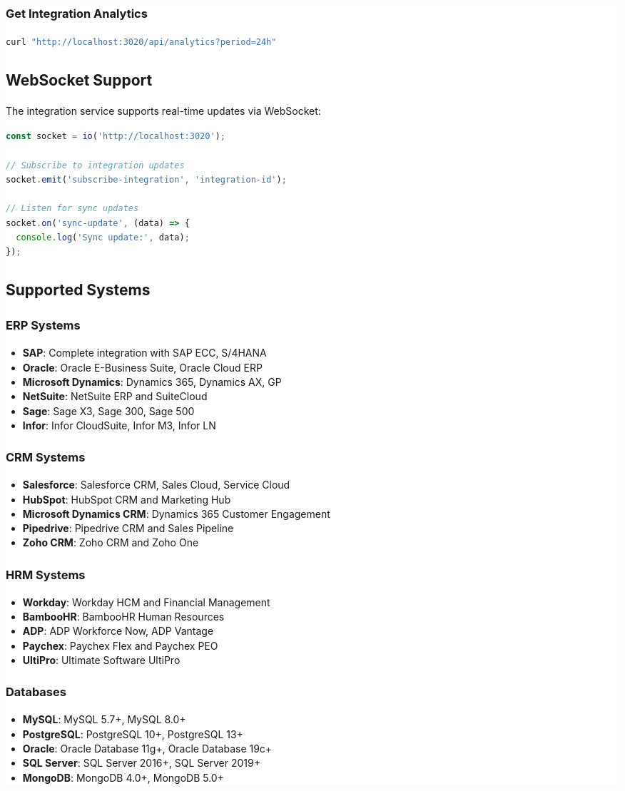 ### Get Integration Analytics
```bash
curl "http://localhost:3020/api/analytics?period=24h"
```

## WebSocket Support

The integration service supports real-time updates via WebSocket:

```javascript
const socket = io('http://localhost:3020');

// Subscribe to integration updates
socket.emit('subscribe-integration', 'integration-id');

// Listen for sync updates
socket.on('sync-update', (data) => {
  console.log('Sync update:', data);
});
```

## Supported Systems

### ERP Systems
- **SAP**: Complete integration with SAP ECC, S/4HANA
- **Oracle**: Oracle E-Business Suite, Oracle Cloud ERP
- **Microsoft Dynamics**: Dynamics 365, Dynamics AX, GP
- **NetSuite**: NetSuite ERP and SuiteCloud
- **Sage**: Sage X3, Sage 300, Sage 500
- **Infor**: Infor CloudSuite, Infor M3, Infor LN

### CRM Systems
- **Salesforce**: Salesforce CRM, Sales Cloud, Service Cloud
- **HubSpot**: HubSpot CRM and Marketing Hub
- **Microsoft Dynamics CRM**: Dynamics 365 Customer Engagement
- **Pipedrive**: Pipedrive CRM and Sales Pipeline
- **Zoho CRM**: Zoho CRM and Zoho One

### HRM Systems
- **Workday**: Workday HCM and Financial Management
- **BambooHR**: BambooHR Human Resources
- **ADP**: ADP Workforce Now, ADP Vantage
- **Paychex**: Paychex Flex and Paychex PEO
- **UltiPro**: Ultimate Software UltiPro

### Databases
- **MySQL**: MySQL 5.7+, MySQL 8.0+
- **PostgreSQL**: PostgreSQL 10+, PostgreSQL 13+
- **Oracle**: Oracle Database 11g+, Oracle Database 19c+
- **SQL Server**: SQL Server 2016+, SQL Server 2019+
- **MongoDB**: MongoDB 4.0+, MongoDB 5.0+
